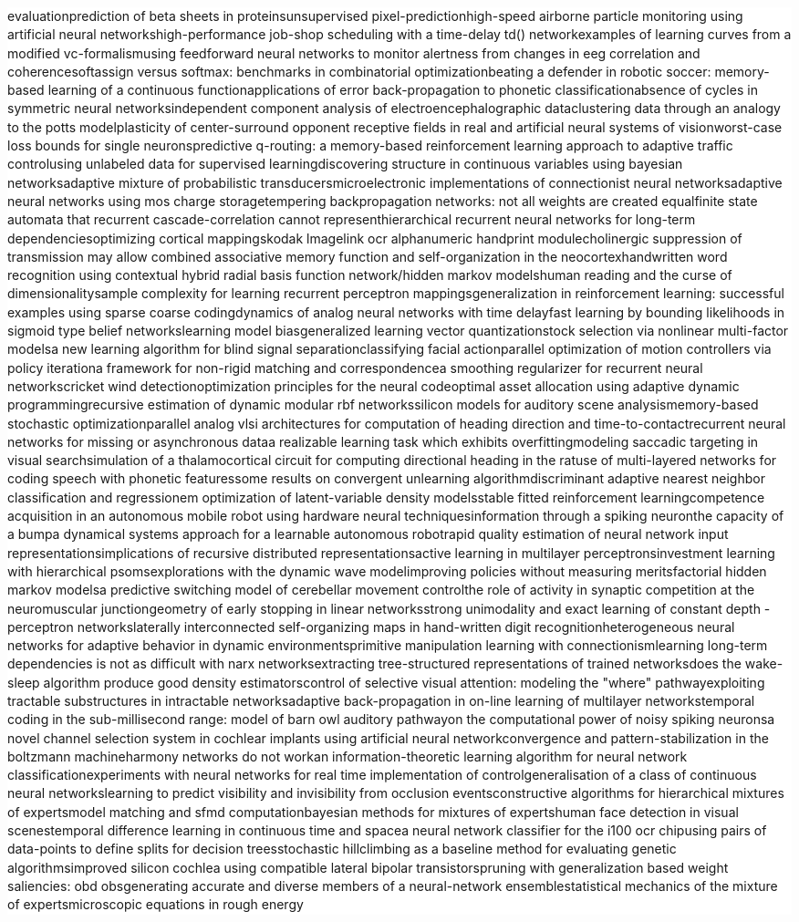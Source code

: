 evaluationprediction of beta sheets in proteinsunsupervised pixel-predictionhigh-speed airborne particle monitoring using artificial neural networkshigh-performance job-shop scheduling with a time-delay td() networkexamples of learning curves from a modified vc-formalismusing feedforward neural networks to monitor alertness from changes in eeg correlation and coherencesoftassign versus softmax: benchmarks in combinatorial optimizationbeating a defender in robotic soccer: memory-based learning of a continuous functionapplications of error back-propagation to phonetic classificationabsence of cycles in symmetric neural networksindependent component analysis of electroencephalographic dataclustering data through an analogy to the potts modelplasticity of center-surround opponent receptive fields in real and artificial neural systems of visionworst-case loss bounds for single neuronspredictive q-routing: a memory-based reinforcement learning approach to adaptive traffic controlusing unlabeled data for supervised learningdiscovering structure in continuous variables using bayesian networksadaptive mixture of probabilistic transducersmicroelectronic implementations of connectionist neural networksadaptive neural networks using mos charge storagetempering backpropagation networks: not all weights are created equalfinite state automata that recurrent cascade-correlation cannot representhierarchical recurrent neural networks for long-term dependenciesoptimizing cortical mappingskodak lmagelink ocr alphanumeric handprint modulecholinergic suppression of transmission may allow combined associative memory function and self-organization in the neocortexhandwritten word recognition using contextual hybrid radial basis function network/hidden markov modelshuman reading and the curse of dimensionalitysample complexity for learning recurrent perceptron mappingsgeneralization in reinforcement learning: successful examples using sparse coarse codingdynamics of analog neural networks with time delayfast learning by bounding likelihoods in sigmoid type belief networkslearning model biasgeneralized learning vector quantizationstock selection via nonlinear multi-factor modelsa new learning algorithm for blind signal separationclassifying facial actionparallel optimization of motion controllers via policy iterationa framework for non-rigid matching and correspondencea smoothing regularizer for recurrent neural networkscricket wind detectionoptimization principles for the neural codeoptimal asset allocation using adaptive dynamic programmingrecursive estimation of dynamic modular rbf networkssilicon models for auditory scene analysismemory-based stochastic optimizationparallel analog vlsi architectures for computation of heading direction and time-to-contactrecurrent neural networks for missing or asynchronous dataa realizable learning task which exhibits overfittingmodeling saccadic targeting in visual searchsimulation of a thalamocortical circuit for computing directional heading in the ratuse of multi-layered networks for coding speech with phonetic featuressome results on convergent unlearning algorithmdiscriminant adaptive nearest neighbor classification and regressionem optimization of latent-variable density modelsstable fitted reinforcement learningcompetence acquisition in an autonomous mobile robot using hardware neural techniquesinformation through a spiking neuronthe capacity of a bumpa dynamical systems approach for a learnable autonomous robotrapid quality estimation of neural network input representationsimplications of recursive distributed representationsactive learning in multilayer perceptronsinvestment learning with hierarchical psomsexplorations with the dynamic wave modelimproving policies without measuring meritsfactorial hidden markov modelsa predictive switching model of cerebellar movement controlthe role of activity in synaptic competition at the neuromuscular junctiongeometry of early stopping in linear networksstrong unimodality and exact learning of constant depth -perceptron networkslaterally interconnected self-organizing maps in hand-written digit recognitionheterogeneous neural networks for adaptive behavior in dynamic environmentsprimitive manipulation learning with connectionismlearning long-term dependencies is not as difficult with narx networksextracting tree-structured representations of trained networksdoes the wake-sleep algorithm produce good density estimatorscontrol of selective visual attention: modeling the "where" pathwayexploiting tractable substructures in intractable networksadaptive back-propagation in on-line learning of multilayer networkstemporal coding in the sub-millisecond range: model of barn owl auditory pathwayon the computational power of noisy spiking neuronsa novel channel selection system in cochlear implants using artificial neural networkconvergence and pattern-stabilization in the boltzmann machineharmony networks do not workan information-theoretic learning algorithm for neural network classificationexperiments with neural networks for real time implementation of controlgeneralisation of a class of continuous neural networkslearning to predict visibility and invisibility from occlusion eventsconstructive algorithms for hierarchical mixtures of expertsmodel matching and sfmd computationbayesian methods for mixtures of expertshuman face detection in visual scenestemporal difference learning in continuous time and spacea neural network classifier for the i100 ocr chipusing pairs of data-points to define splits for decision treesstochastic hillclimbing as a baseline method for evaluating genetic algorithmsimproved silicon cochlea using compatible lateral bipolar transistorspruning with generalization based weight saliencies: obd obsgenerating accurate and diverse members of a neural-network ensemblestatistical mechanics of the mixture of expertsmicroscopic equations in rough energy